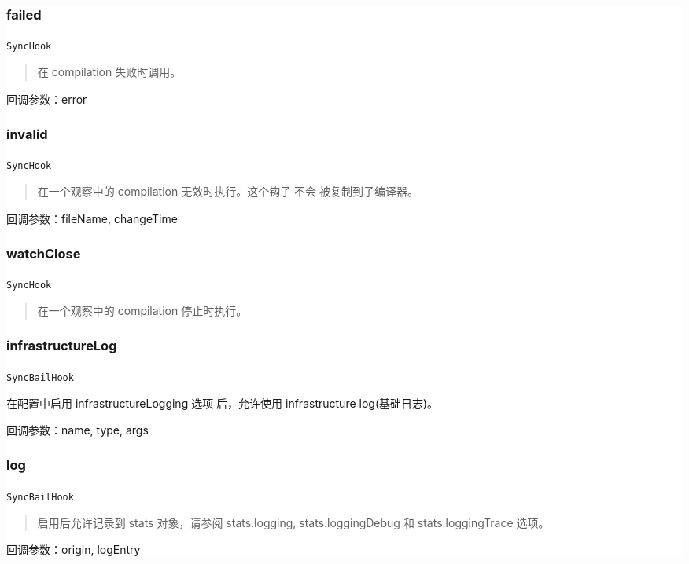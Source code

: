 
### failed

<code>SyncHook</code>

> 在 compilation 失败时调用。

回调参数：error

### invalid

<code>SyncHook</code>

> 在一个观察中的 compilation 无效时执行。这个钩子 不会 被复制到子编译器。

回调参数：fileName, changeTime

### watchClose

<code>SyncHook</code>

> 在一个观察中的 compilation 停止时执行。


### infrastructureLog

<code>SyncBailHook</code>

在配置中启用 infrastructureLogging 选项 后，允许使用 infrastructure log(基础日志)。

回调参数：name, type, args

### log

<code>SyncBailHook</code>

> 启用后允许记录到 stats 对象，请参阅 stats.logging, stats.loggingDebug 和 stats.loggingTrace 选项。

回调参数：origin, logEntry
